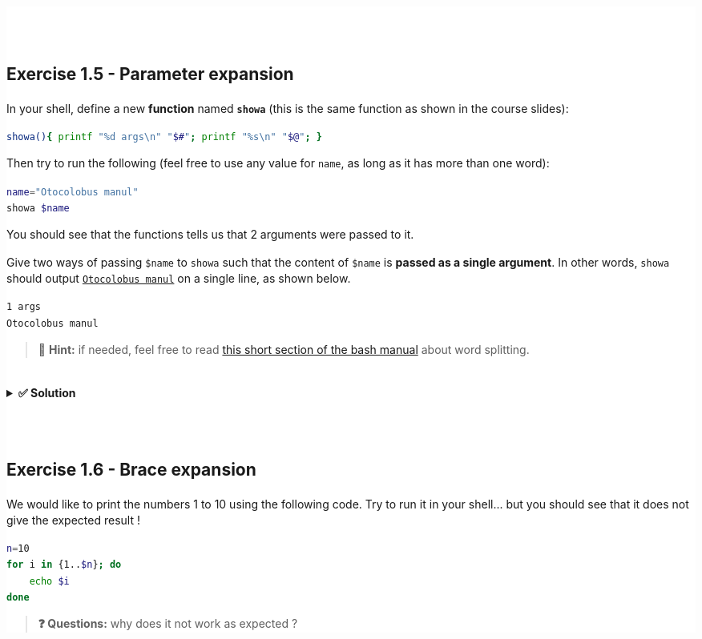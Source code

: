 <br>
<br>

## Exercise 1.5 - Parameter expansion

In your shell, define a new **function** named **`showa`** (this is the
same function as shown in the course slides):

```bash
showa(){ printf "%d args\n" "$#"; printf "%s\n" "$@"; }
```

Then try to run the following (feel free to use any value for `name`, as long
as it has more than one word):

```bash
name="Otocolobus manul"
showa $name
```

You should see that the functions tells us that 2 arguments were passed to it.

Give two ways of passing `$name` to `showa` such that the content of `$name`
is **passed as a single argument**. In other words, `showa` should output
[`Otocolobus manul`](https://en.wikipedia.org/wiki/Pallas%27s_cat) on a
single line, as shown below.

```bash
1 args
Otocolobus manul
```

> 🎯 **Hint:** if needed, feel free to read
> [this short section of the bash manual](https://www.gnu.org/software/bash/manual/html_node/Word-Splitting.html)
> about word splitting.

<br>
<details><summary><b>✅ Solution</b></summary></details>

<br>
<br>

## Exercise 1.6 - Brace expansion

We would like to print the numbers 1 to 10 using the following code.
Try to run it in your shell... but you should see that it does not give the
expected result !

```bash
n=10
for i in {1..$n}; do
    echo $i
done
```

> **❓ Questions:** why does it not work as expected ?
